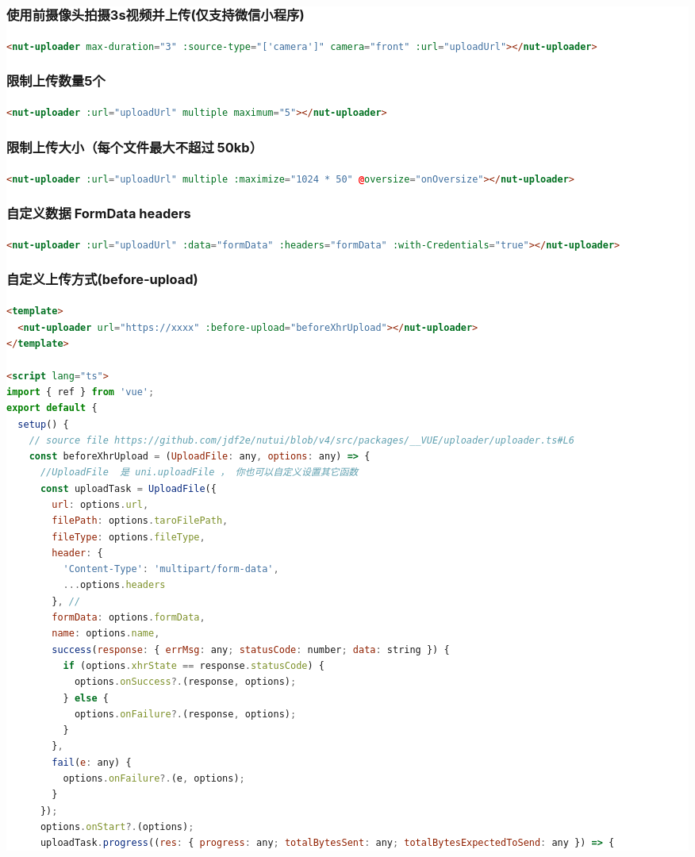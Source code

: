 ### 使用前摄像头拍摄3s视频并上传(仅支持微信小程序)

``` html
<nut-uploader max-duration="3" :source-type="['camera']" camera="front" :url="uploadUrl"></nut-uploader>
```

### 限制上传数量5个

``` html
<nut-uploader :url="uploadUrl" multiple maximum="5"></nut-uploader>
```

### 限制上传大小（每个文件最大不超过 50kb）

``` html
<nut-uploader :url="uploadUrl" multiple :maximize="1024 * 50" @oversize="onOversize"></nut-uploader>
```

### 自定义数据 FormData headers

``` html
<nut-uploader :url="uploadUrl" :data="formData" :headers="formData" :with-Credentials="true"></nut-uploader>
```

### 自定义上传方式(before-upload)

```html
<template>
  <nut-uploader url="https://xxxx" :before-upload="beforeXhrUpload"></nut-uploader>
</template>

<script lang="ts">
import { ref } from 'vue';
export default {
  setup() {
    // source file https://github.com/jdf2e/nutui/blob/v4/src/packages/__VUE/uploader/uploader.ts#L6
    const beforeXhrUpload = (UploadFile: any, options: any) => {
      //UploadFile  是 uni.uploadFile ， 你也可以自定义设置其它函数
      const uploadTask = UploadFile({
        url: options.url,
        filePath: options.taroFilePath,
        fileType: options.fileType,
        header: {
          'Content-Type': 'multipart/form-data',
          ...options.headers
        }, //
        formData: options.formData,
        name: options.name,
        success(response: { errMsg: any; statusCode: number; data: string }) {
          if (options.xhrState == response.statusCode) {
            options.onSuccess?.(response, options);
          } else {
            options.onFailure?.(response, options);
          }
        },
        fail(e: any) {
          options.onFailure?.(e, options);
        }
      });
      options.onStart?.(options);
      uploadTask.progress((res: { progress: any; totalBytesSent: any; totalBytesExpectedToSend: any }) => {
```